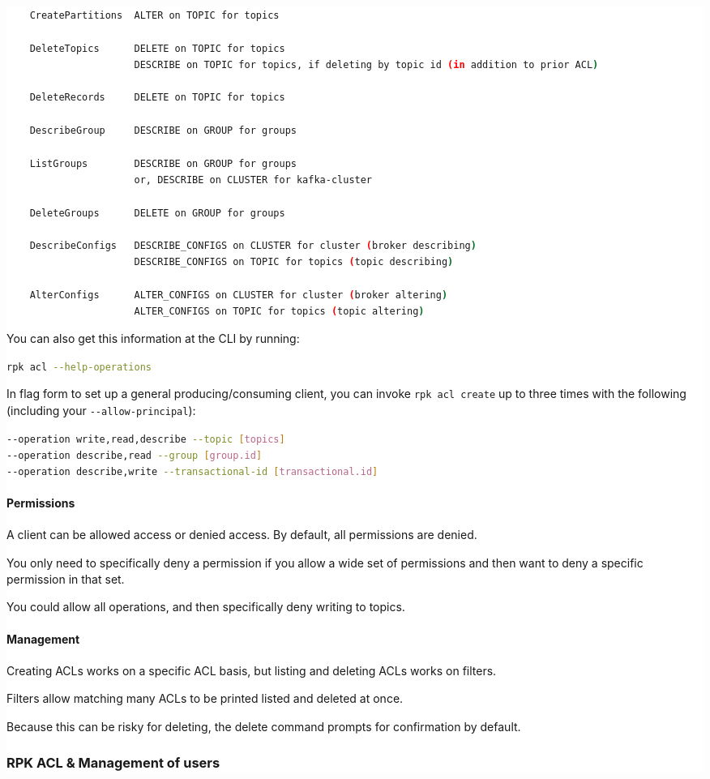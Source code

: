 ```bash
    CreatePartitions  ALTER on TOPIC for topics

    DeleteTopics      DELETE on TOPIC for topics
                      DESCRIBE on TOPIC for topics, if deleting by topic id (in addition to prior ACL)

    DeleteRecords     DELETE on TOPIC for topics

    DescribeGroup     DESCRIBE on GROUP for groups

    ListGroups        DESCRIBE on GROUP for groups
                      or, DESCRIBE on CLUSTER for kafka-cluster

    DeleteGroups      DELETE on GROUP for groups

    DescribeConfigs   DESCRIBE_CONFIGS on CLUSTER for cluster (broker describing)
                      DESCRIBE_CONFIGS on TOPIC for topics (topic describing)

    AlterConfigs      ALTER_CONFIGS on CLUSTER for cluster (broker altering)
                      ALTER_CONFIGS on TOPIC for topics (topic altering)

```

You can also get this information at the CLI by running: 

```bash
rpk acl --help-operations 
```

In flag form to set up a general producing/consuming client, you can invoke `rpk acl create` up to three times with the following (including your `--allow-principal`):

```bash
--operation write,read,describe --topic [topics]
--operation describe,read --group [group.id]
--operation describe,write --transactional-id [transactional.id]
```

#### Permissions 

A client can be allowed access or denied access. By default, all permissions are denied. 

You only need to specifically deny a permission if you allow a wide set of permissions and then want to deny a specific permission in that set.

You could allow all operations, and then specifically deny writing to topics.

#### Management

Creating ACLs works on a specific ACL basis, but listing and deleting ACLs works on filters. 

Filters allow matching many ACLs to be printed listed and deleted at once. 

Because this can be risky for deleting, the delete command prompts for confirmation by default. 

### RPK ACL & Management of users 
